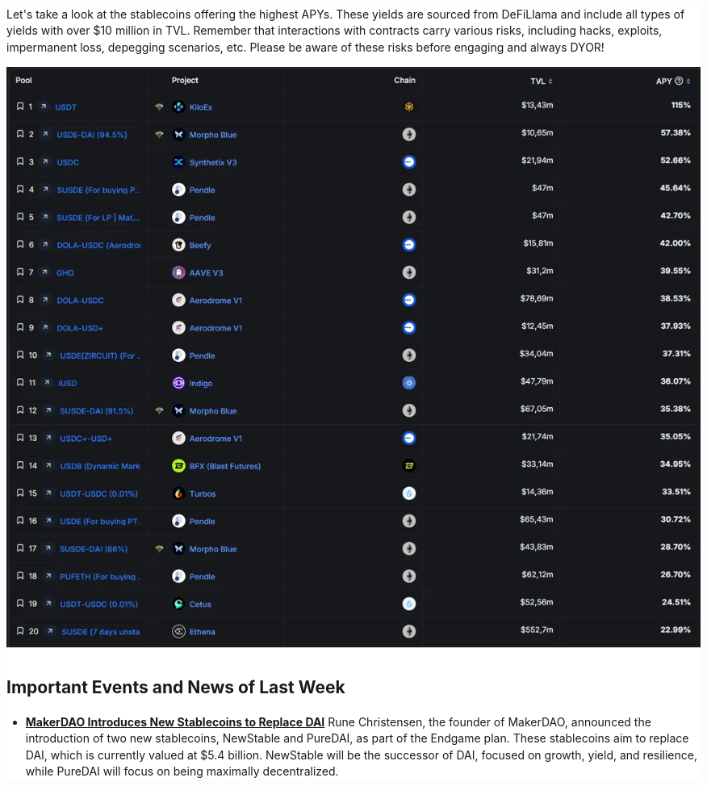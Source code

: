 Let's take a look at the stablecoins offering the highest APYs. These yields are sourced from DeFiLlama and include all types of yields with over $10 million in TVL. Remember that interactions with contracts carry various risks, including hacks, exploits, impermanent loss, depegging scenarios, etc. Please be aware of these risks before engaging and always DYOR!

![image](./images/week4-13.webp)

## Important Events and News of Last Week

* **[MakerDAO Introduces New Stablecoins to Replace DAI](https://thedefiant.io/news/defi/our-most-read-stories-this-week-pump-fun-hack-blast-token-s-and-p-on-rwa-solana-vs-ethereum)** 
Rune Christensen, the founder of MakerDAO, announced the introduction of two new stablecoins, NewStable and PureDAI, as part of the Endgame plan. These stablecoins aim to replace DAI, which is currently valued at $5.4 billion. NewStable will be the successor of DAI, focused on growth, yield, and resilience, while PureDAI will focus on being maximally decentralized.
